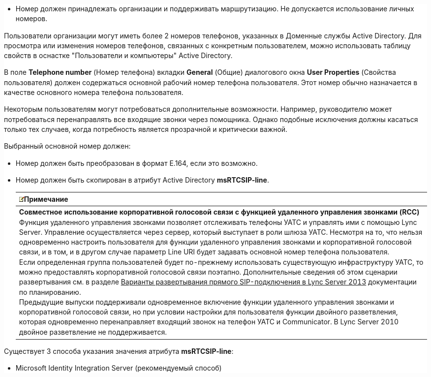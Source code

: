   - Номер должен принадлежать организации и поддерживать маршрутизацию. Не допускается использование личных номеров.

Пользователи организации могут иметь более 2 номеров телефонов, указанных в Доменные службы Active Directory. Для просмотра или изменения номеров телефонов, связанных с конкретным пользователем, можно использовать таблицу свойств в оснастке "Пользователи и компьютеры" Active Directory.

В поле **Telephone number** (Номер телефона) вкладки **General** (Общие) диалогового окна **User Properties** (Свойства пользователя) должен содержаться основной рабочий номер телефона пользователя. Этот номер обычно назначается в качестве основного номера телефона пользователя.

Некоторым пользователям могут потребоваться дополнительные возможности. Например, руководителю может потребоваться перенаправлять все входящие звонки через помощника. Однако подобные исключения должны касаться только тех случаев, когда потребность является прозрачной и критически важной.

Выбранный основной номер должен:

  - Номер должен быть преобразован в формат E.164, если это возможно.

  - Номер должен быть скопирован в атрибут Active Directory **msRTCSIP-line**.
    
    <table>
    <thead>
    <tr class="header">
    <th><img src="images/Gg398412.note(OCS.15).gif" title="note" alt="note" />Примечание</th>
    </tr>
    </thead>
    <tbody>
    <tr class="odd">
    <td><strong>Совместное использование корпоративной голосовой связи с функцией удаленного управления звонками (RCC)</strong><br />
    Функция удаленного управления звонками позволяет отслеживать телефоны УАТС и управлять ими с помощью Lync Server. Управление осуществляется через сервер, который выступает в роли шлюза УАТС. Несмотря на то, что нельзя одновременно настроить пользователя для функции удаленного управления звонками и корпоративной голосовой связи, и в том, и в другом случае параметр Line URI будет задавать основной номер телефона пользователя.<br />
    Если определенная группа пользователей будет по-прежнему использовать существующую инфраструктуру УАТС, то можно предоставлять корпоративной голосовой связи поэтапно. Дополнительные сведения об этом сценарии развертывания см. в разделе <a href="lync-server-2013-direct-sip-deployment-options.md">Варианты развертывания прямого SIP-подключения в Lync Server 2013</a> документации по планированию.<br />
    Предыдущие выпуски поддерживали одновременное включение функции удаленного управления звонками и корпоративной голосовой связи, но при условии настройки для пользователя функции двойного разветвления, которая одновременно перенаправляет входящий звонок на телефон УАТС и Communicator. В Lync Server 2010 двойное разветвление не поддерживается.</td>
    </tr>
    </tbody>
    </table>


Существует 3 способа указания значения атрибута **msRTCSIP-line**:

  - Microsoft Identity Integration Server (рекомендуемый способ)
